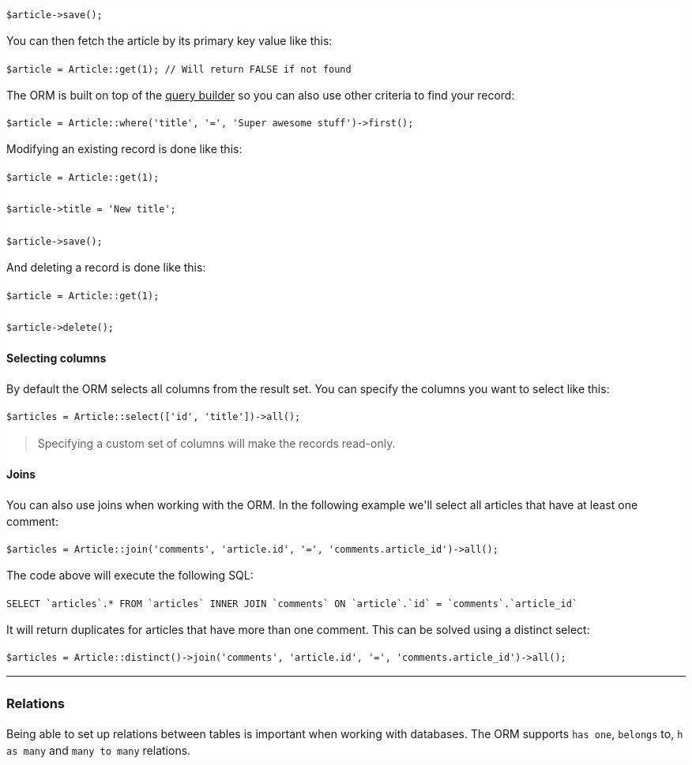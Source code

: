 	$article->save();

You can then fetch the article by its primary key value like this:

	$article = Article::get(1); // Will return FALSE if not found

The ORM is built on top of the [query builder](:base_url:/docs/:version:/databases:query-builder) so you can also use other criteria to find your record:

	$article = Article::where('title', '=', 'Super awesome stuff')->first();

Modifying an existing record is done like this:

	$article = Article::get(1);

	$article->title = 'New title';

	$article->save();

And deleting a record is done like this:

	$article = Article::get(1);

	$article->delete();

<a id="basic_usage:selecting_columns"></a>

#### Selecting columns

By default the ORM selects all columns from the result set. You can specify the columns you want to select like this:

	$articles = Article::select(['id', 'title'])->all();

> Specifying a custom set of columns will make the records read-only.

<a id="basic_usage:joins"></a>

#### Joins

You can also use joins when working with the ORM. In the following example we'll select all articles that have at least one comment:

	$articles = Article::join('comments', 'article.id', '=', 'comments.article_id')->all();

The code above will execute the following SQL:

	SELECT `articles`.* FROM `articles` INNER JOIN `comments` ON `article`.`id` = `comments`.`article_id`

It will return duplicates for articles that have more than one comment. This can be solved using a distinct select:

	$articles = Article::distinct()->join('comments', 'article.id', '=', 'comments.article_id')->all();

--------------------------------------------------------

<a id="relations"></a>

### Relations

Being able to set up relations between tables is important when working with databases. The ORM supports ```has one```, ```belongs``` to, ```has many``` and ```many to many``` relations.
